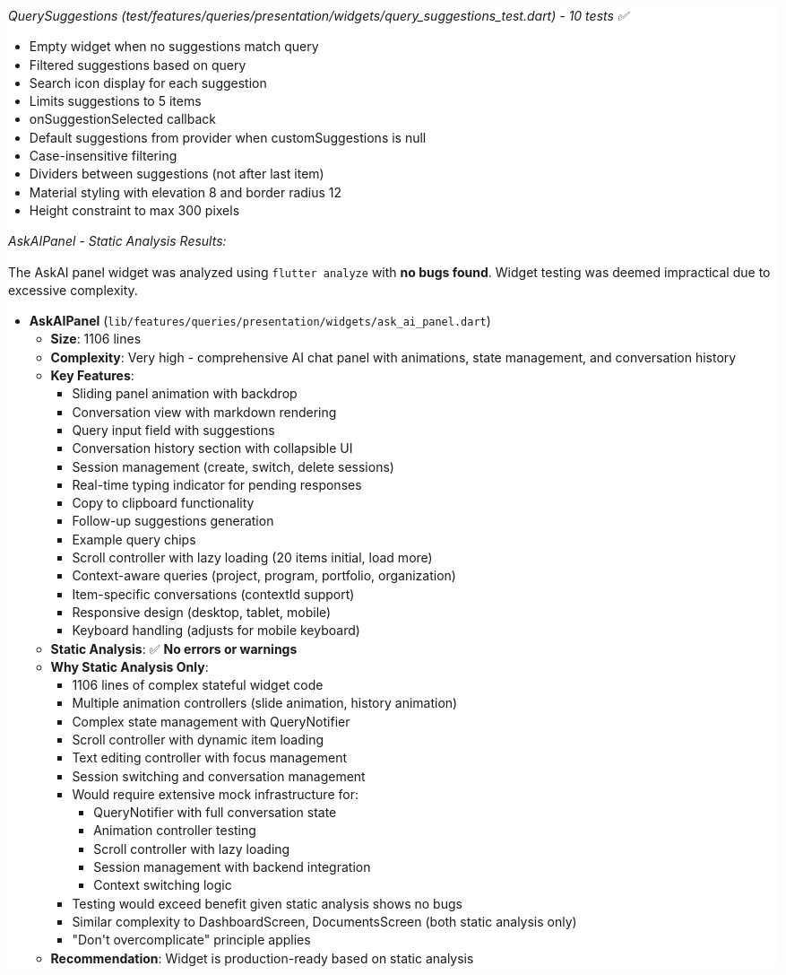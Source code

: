 *QuerySuggestions (test/features/queries/presentation/widgets/query_suggestions_test.dart) - 10 tests ✅*
- Empty widget when no suggestions match query
- Filtered suggestions based on query
- Search icon display for each suggestion
- Limits suggestions to 5 items
- onSuggestionSelected callback
- Default suggestions from provider when customSuggestions is null
- Case-insensitive filtering
- Dividers between suggestions (not after last item)
- Material styling with elevation 8 and border radius 12
- Height constraint to max 300 pixels

*AskAIPanel - Static Analysis Results:*

The AskAI panel widget was analyzed using `flutter analyze` with **no bugs found**. Widget testing was deemed impractical due to excessive complexity.

- **AskAIPanel** (`lib/features/queries/presentation/widgets/ask_ai_panel.dart`)
  - **Size**: 1106 lines
  - **Complexity**: Very high - comprehensive AI chat panel with animations, state management, and conversation history
  - **Key Features**:
    - Sliding panel animation with backdrop
    - Conversation view with markdown rendering
    - Query input field with suggestions
    - Conversation history section with collapsible UI
    - Session management (create, switch, delete sessions)
    - Real-time typing indicator for pending responses
    - Copy to clipboard functionality
    - Follow-up suggestions generation
    - Example query chips
    - Scroll controller with lazy loading (20 items initial, load more)
    - Context-aware queries (project, program, portfolio, organization)
    - Item-specific conversations (contextId support)
    - Responsive design (desktop, tablet, mobile)
    - Keyboard handling (adjusts for mobile keyboard)
  - **Static Analysis**: ✅ **No errors or warnings**
  - **Why Static Analysis Only**:
    - 1106 lines of complex stateful widget code
    - Multiple animation controllers (slide animation, history animation)
    - Complex state management with QueryNotifier
    - Scroll controller with dynamic item loading
    - Text editing controller with focus management
    - Session switching and conversation management
    - Would require extensive mock infrastructure for:
      - QueryNotifier with full conversation state
      - Animation controller testing
      - Scroll controller with lazy loading
      - Session management with backend integration
      - Context switching logic
    - Testing would exceed benefit given static analysis shows no bugs
    - Similar complexity to DashboardScreen, DocumentsScreen (both static analysis only)
    - "Don't overcomplicate" principle applies
  - **Recommendation**: Widget is production-ready based on static analysis
